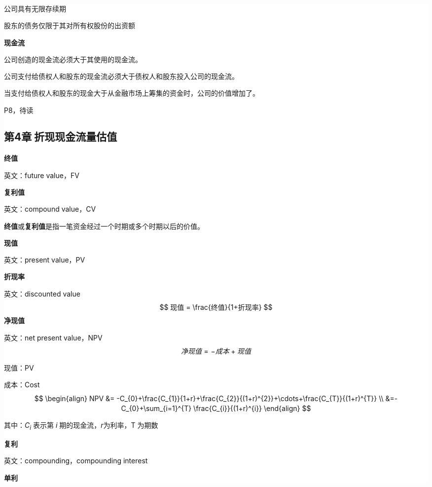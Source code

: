 公司具有无限存续期

股东的债务仅限于其对所有权股份的出资额

**现金流**

公司创造的现金流必须大于其使用的现金流。

公司支付给债权人和股东的现金流必须大于债权人和股东投入公司的现金流。

当支付给债权人和股东的现金大于从金融市场上筹集的资金时，公司的价值增加了。

P8，待读

## 第4章 折现现金流量估值

**终值**

英文：future value，FV

**复利值**

英文：compound value，CV

**终值**或**复利值**是指一笔资金经过一个时期或多个时期以后的价值。

**现值**

英文：present value，PV

**折现率**

英文：discounted value
$$
现值 = \frac{终值}{1+折现率}
$$
**净现值**

英文：net present value，NPV
$$
净现值 = -成本 + 现值
$$

现值：PV

成本：Cost
$$
\begin{align}
NPV &= -C_{0}+\frac{C_{1}}{1+r}+\frac{C_{2}}{(1+r)^{2}}+\cdots+\frac{C_{T}}{(1+r)^{T}} \\
&=-C_{0}+\sum_{i=1}^{T} \frac{C_{i}}{(1+r)^{i}}
\end{align}
$$

其中：$C_i$ 表示第 $i$ 期的现金流，$r$为利率，T 为期数

**复利**

英文：compounding，compounding interest

**单利**
